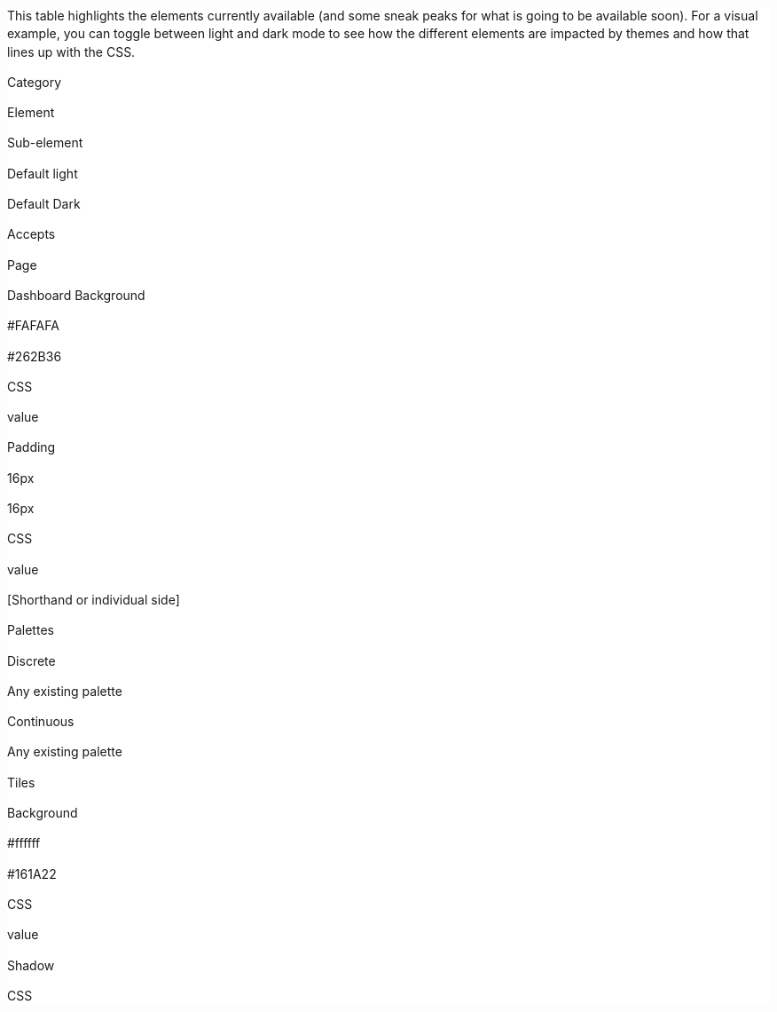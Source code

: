 This table highlights the elements currently available (and some sneak peaks for what is going to be available soon). For a visual example, you can toggle between light and dark mode to see how the different elements are impacted by themes and how that lines up with the CSS.

Category

Element

Sub-element

Default light

Default Dark

Accepts

Page

Dashboard Background

#FAFAFA

#262B36

CSS

<color> value

Padding

16px

16px

CSS

<length> value

[Shorthand or individual side]

Palettes

Discrete

Any existing palette

Continuous

Any existing palette

Tiles

Background

#ffffff

#161A22

CSS

<color> value

Shadow

CSS
